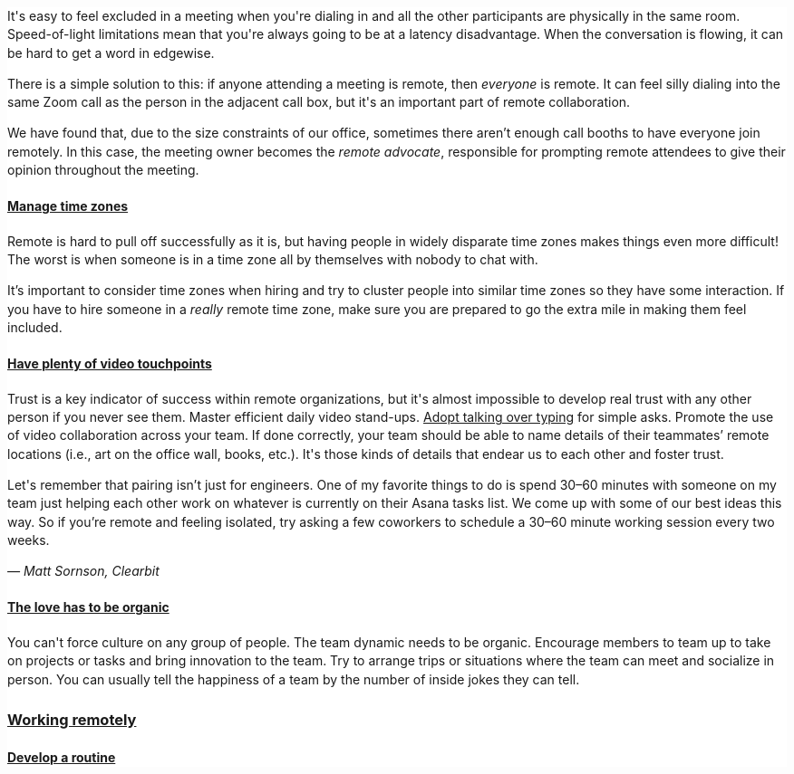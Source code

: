 It's easy to feel excluded in a meeting when you're dialing in and all the other participants are physically in the same room. Speed-of-light limitations mean that you're always going to be at a latency disadvantage. When the conversation is flowing, it can be hard to get a word in edgewise.

There is a simple solution to this: if anyone attending a meeting is remote, then _everyone_ is remote. It can feel silly dialing into the same Zoom call as the person in the adjacent call box, but it's an important part of remote collaboration.

We have found that, due to the size constraints of our office, sometimes there aren’t enough call booths to have everyone join remotely. In this case, the meeting owner becomes the _remote advocate_, responsible for prompting remote attendees to give their opinion throughout the meeting.

#### [Manage time zones](https://themanagershandbook.com/working-as-a-team/measuring-performance#manage-time-zones)

Remote is hard to pull off successfully as it is, but having people in widely disparate time zones makes things even more difficult! The worst is when someone is in a time zone all by themselves with nobody to chat with.

It’s important to consider time zones when hiring and try to cluster people into similar time zones so they have some interaction. If you have to hire someone in a _really_ remote time zone, make sure you are prepared to go the extra mile in making them feel included.

#### [Have plenty of video touchpoints](https://themanagershandbook.com/working-as-a-team/measuring-performance#have-plenty-of-video-touchpoints)

Trust is a key indicator of success within remote organizations, but it's almost impossible to develop real trust with any other person if you never see them. Master efficient daily video stand-ups. [Adopt talking over typing](https://docs.google.com/presentation/d/1aNERS12Y5CWNRQ5LZndV\_zyYMiVOtLymUuFh6yhKbwU/edit) for simple asks. Promote the use of video collaboration across your team. If done correctly, your team should be able to name details of their teammates’ remote locations (i.e., art on the office wall, books, etc.). It's those kinds of details that endear us to each other and foster trust.

Let's remember that pairing isn’t just for engineers. One of my favorite things to do is spend 30–60 minutes with someone on my team just helping each other work on whatever is currently on their Asana tasks list. We come up with some of our best ideas this way. So if you’re remote and feeling isolated, try asking a few coworkers to schedule a 30–60 minute working session every two weeks.

_— Matt Sornson, Clearbit_

#### [The love has to be organic](https://themanagershandbook.com/working-as-a-team/measuring-performance#the-love-has-to-be-organic)

You can't force culture on any group of people. The team dynamic needs to be organic. Encourage members to team up to take on projects or tasks and bring innovation to the team. Try to arrange trips or situations where the team can meet and socialize in person. You can usually tell the happiness of a team by the number of inside jokes they can tell.

### [Working remotely](https://themanagershandbook.com/working-as-a-team/measuring-performance#working-remotely)

#### [Develop a routine](https://themanagershandbook.com/working-as-a-team/measuring-performance#develop-a-routine)
